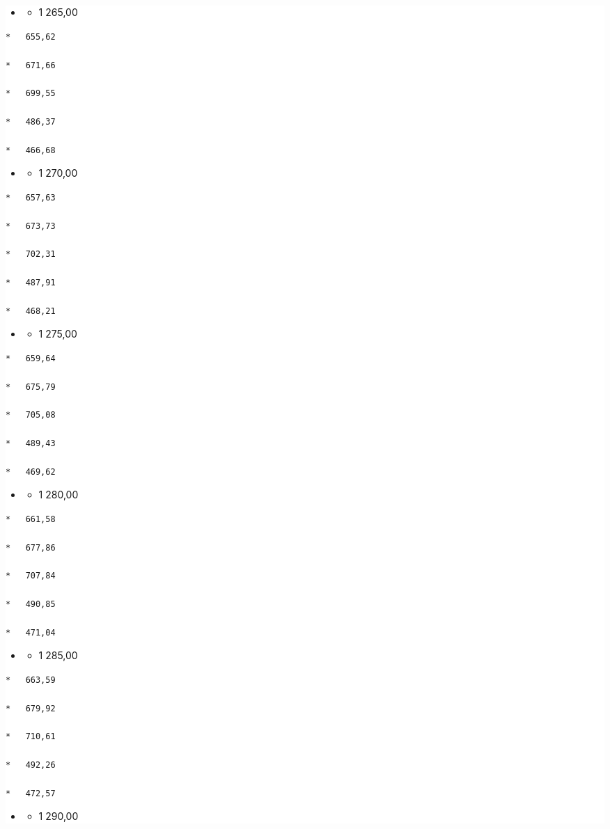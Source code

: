 
*    *   1 265,00

    *   655,62

    *   671,66

    *   699,55

    *   486,37

    *   466,68


*    *   1 270,00

    *   657,63

    *   673,73

    *   702,31

    *   487,91

    *   468,21


*    *   1 275,00

    *   659,64

    *   675,79

    *   705,08

    *   489,43

    *   469,62


*    *   1 280,00

    *   661,58

    *   677,86

    *   707,84

    *   490,85

    *   471,04


*    *   1 285,00

    *   663,59

    *   679,92

    *   710,61

    *   492,26

    *   472,57


*    *   1 290,00

